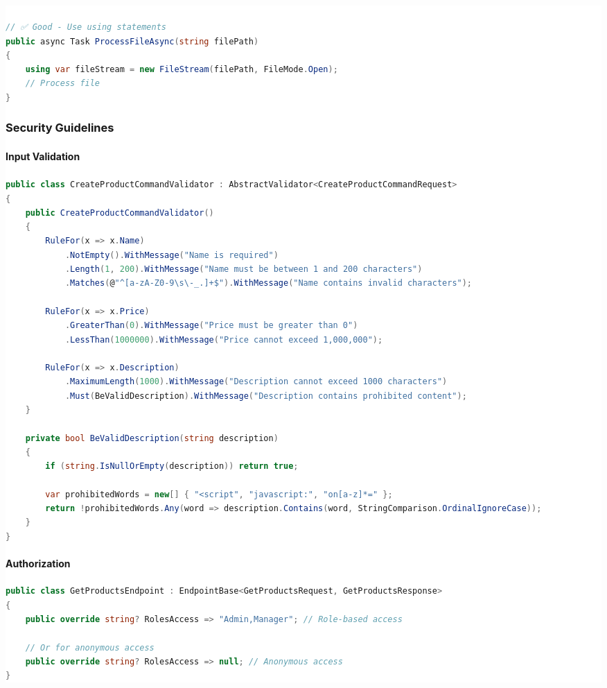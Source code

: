 ```csharp

// ✅ Good - Use using statements
public async Task ProcessFileAsync(string filePath)
{
    using var fileStream = new FileStream(filePath, FileMode.Open);
    // Process file
}
```

### Security Guidelines

#### Input Validation
```csharp
public class CreateProductCommandValidator : AbstractValidator<CreateProductCommandRequest>
{
    public CreateProductCommandValidator()
    {
        RuleFor(x => x.Name)
            .NotEmpty().WithMessage("Name is required")
            .Length(1, 200).WithMessage("Name must be between 1 and 200 characters")
            .Matches(@"^[a-zA-Z0-9\s\-_.]+$").WithMessage("Name contains invalid characters");

        RuleFor(x => x.Price)
            .GreaterThan(0).WithMessage("Price must be greater than 0")
            .LessThan(1000000).WithMessage("Price cannot exceed 1,000,000");

        RuleFor(x => x.Description)
            .MaximumLength(1000).WithMessage("Description cannot exceed 1000 characters")
            .Must(BeValidDescription).WithMessage("Description contains prohibited content");
    }

    private bool BeValidDescription(string description)
    {
        if (string.IsNullOrEmpty(description)) return true;
        
        var prohibitedWords = new[] { "<script", "javascript:", "on[a-z]*=" };
        return !prohibitedWords.Any(word => description.Contains(word, StringComparison.OrdinalIgnoreCase));
    }
}
```

#### Authorization
```csharp
public class GetProductsEndpoint : EndpointBase<GetProductsRequest, GetProductsResponse>
{
    public override string? RolesAccess => "Admin,Manager"; // Role-based access
    
    // Or for anonymous access
    public override string? RolesAccess => null; // Anonymous access
}
```
